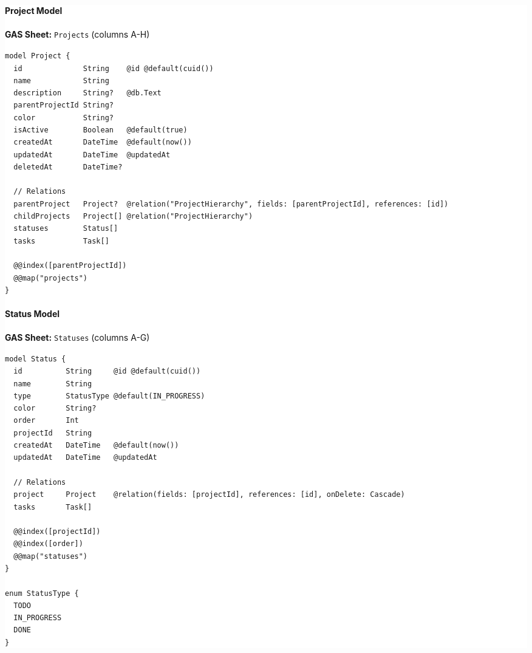 #### Project Model
**GAS Sheet:** `Projects` (columns A-H)
```prisma
model Project {
  id              String    @id @default(cuid())
  name            String
  description     String?   @db.Text
  parentProjectId String?
  color           String?
  isActive        Boolean   @default(true)
  createdAt       DateTime  @default(now())
  updatedAt       DateTime  @updatedAt
  deletedAt       DateTime?

  // Relations
  parentProject   Project?  @relation("ProjectHierarchy", fields: [parentProjectId], references: [id])
  childProjects   Project[] @relation("ProjectHierarchy")
  statuses        Status[]
  tasks           Task[]

  @@index([parentProjectId])
  @@map("projects")
}
```

#### Status Model
**GAS Sheet:** `Statuses` (columns A-G)
```prisma
model Status {
  id          String     @id @default(cuid())
  name        String
  type        StatusType @default(IN_PROGRESS)
  color       String?
  order       Int
  projectId   String
  createdAt   DateTime   @default(now())
  updatedAt   DateTime   @updatedAt

  // Relations
  project     Project    @relation(fields: [projectId], references: [id], onDelete: Cascade)
  tasks       Task[]

  @@index([projectId])
  @@index([order])
  @@map("statuses")
}

enum StatusType {
  TODO
  IN_PROGRESS
  DONE
}
```
